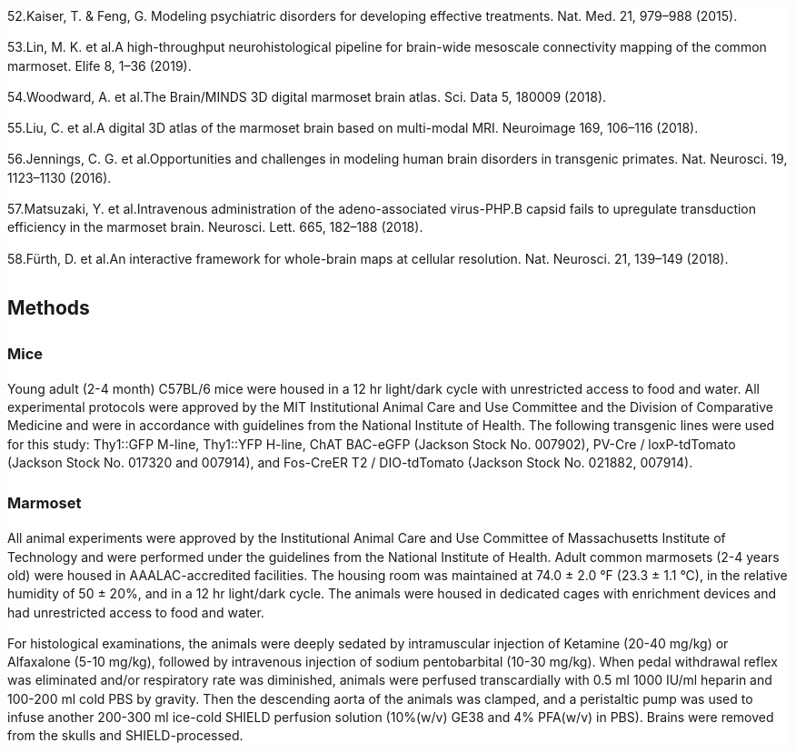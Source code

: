 52.Kaiser, T. & Feng, G. Modeling psychiatric disorders for developing effective
treatments. Nat. Med. 21, 979–988 (2015).

53.Lin, M. K. et al.A high-throughput neurohistological pipeline for brain-wide
mesoscale connectivity mapping of the common marmoset. Elife 8, 1–36 (2019).

54.Woodward, A. et al.The Brain/MINDS 3D digital marmoset brain atlas. Sci.
Data 5, 180009 (2018).

55.Liu, C. et al.A digital 3D atlas of the marmoset brain based on multi-modal
MRI. Neuroimage 169, 106–116 (2018).

56.Jennings, C. G. et al.Opportunities and challenges in modeling human brain
disorders in transgenic primates. Nat. Neurosci. 19, 1123–1130 (2016).

57.Matsuzaki, Y. et al.Intravenous administration of the adeno-associated
virus-PHP.B capsid fails to upregulate transduction efficiency in the marmoset
brain. Neurosci. Lett. 665, 182–188 (2018).

58.Fürth, D. et al.An interactive framework for whole-brain maps at cellular
resolution. Nat. Neurosci. 21, 139–149 (2018).

## Methods

### Mice

Young adult (2-4 month) C57BL/6 mice were housed in a 12 hr light/dark cycle
with unrestricted access to food and water. All experimental protocols were
approved by the MIT Institutional Animal Care and Use Committee and the Division
of Comparative Medicine and were in accordance with guidelines from the National
Institute of Health. The following transgenic lines were used for this study:
Thy1::GFP M-line, Thy1::YFP H-line, ChAT BAC-eGFP (Jackson Stock No. 007902),
PV-Cre / loxP-tdTomato (Jackson Stock No. 017320 and 007914), and Fos-CreER T2 /
DIO-tdTomato (Jackson Stock No. 021882, 007914).

### Marmoset

All animal experiments were approved by the Institutional Animal Care and Use
Committee of Massachusetts Institute of Technology and were performed under the
guidelines from the National Institute of Health. Adult common marmosets (2-4
years old) were housed in AAALAC-accredited facilities. The housing room was
maintained at 74.0 ± 2.0 °F (23.3 ± 1.1 °C), in the relative humidity of 50 ± 20%,
and in a 12 hr light/dark cycle. The animals were housed in dedicated cages with
enrichment devices and had unrestricted access to food and water.

For histological examinations, the animals were deeply sedated by intramuscular
injection of Ketamine (20-40 mg/kg) or Alfaxalone (5-10 mg/kg), followed by
intravenous injection of sodium pentobarbital (10-30 mg/kg). When pedal
withdrawal reflex was eliminated and/or respiratory rate was diminished, animals
were perfused transcardially with 0.5 ml 1000 IU/ml heparin and 100-200 ml cold
PBS by gravity. Then the descending aorta of the animals was clamped, and a
peristaltic pump was used to infuse another 200-300 ml ice-cold SHIELD perfusion
solution (10%(w/v) GE38 and 4% PFA(w/v) in PBS). Brains were removed from the
skulls and SHIELD-processed.
